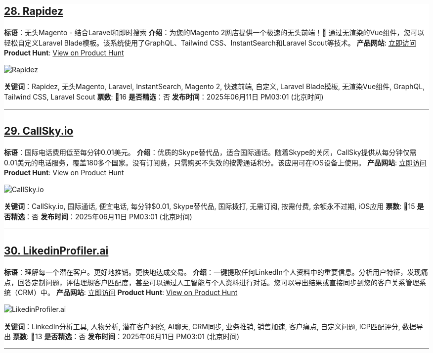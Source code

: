 
## [28. Rapidez](https://www.producthunt.com/posts/rapidez?utm_campaign=producthunt-api&utm_medium=api-v2&utm_source=Application%3A+decohack+%28ID%3A+172745%29)
**标语**：无头Magento - 结合Laravel和即时搜索
**介绍**：为您的Magento 2网店提供一个极速的无头前端！🚀 通过无渲染的Vue组件，您可以轻松自定义Laravel Blade模板。该系统使用了GraphQL、Tailwind CSS、InstantSearch和Laravel Scout等技术。
**产品网站**: [立即访问](https://www.producthunt.com/r/H7WRPUXE5DAOQW?utm_campaign=producthunt-api&utm_medium=api-v2&utm_source=Application%3A+decohack+%28ID%3A+172745%29)
**Product Hunt**: [View on Product Hunt](https://www.producthunt.com/posts/rapidez?utm_campaign=producthunt-api&utm_medium=api-v2&utm_source=Application%3A+decohack+%28ID%3A+172745%29)

![Rapidez](https://ph-files.imgix.net/4a67629d-033e-4c75-8067-5d6c441ce265.png?auto=format)

**关键词**：Rapidez, 无头Magento, Laravel, InstantSearch, Magento 2, 快速前端, 自定义, Laravel Blade模板, 无渲染Vue组件, GraphQL, Tailwind CSS, Laravel Scout
**票数**: 🔺16
**是否精选**：否
**发布时间**：2025年06月11日 PM03:01 (北京时间)

---

## [29. CallSky.io](https://www.producthunt.com/posts/callsky-io?utm_campaign=producthunt-api&utm_medium=api-v2&utm_source=Application%3A+decohack+%28ID%3A+172745%29)
**标语**：国际电话费用低至每分钟0.01美元。
**介绍**：优质的Skype替代品，适合国际通话。随着Skype的关闭，CallSky提供从每分钟仅需0.01美元的电话服务，覆盖180多个国家。没有订阅费，只需购买不失效的按需通话积分。该应用可在iOS设备上使用。
**产品网站**: [立即访问](https://www.producthunt.com/r/WBBBIXNB2DXIIL?utm_campaign=producthunt-api&utm_medium=api-v2&utm_source=Application%3A+decohack+%28ID%3A+172745%29)
**Product Hunt**: [View on Product Hunt](https://www.producthunt.com/posts/callsky-io?utm_campaign=producthunt-api&utm_medium=api-v2&utm_source=Application%3A+decohack+%28ID%3A+172745%29)

![CallSky.io](https://ph-files.imgix.net/55caea3c-8081-46f6-9dd4-67084aa0e898.png?auto=format)

**关键词**：CallSky.io, 国际通话, 便宜电话, 每分钟$0.01, Skype替代品, 国际拨打, 无需订阅, 按需付费, 余额永不过期, iOS应用
**票数**: 🔺15
**是否精选**：否
**发布时间**：2025年06月11日 PM03:01 (北京时间)

---

## [30. LikedinProfiler.ai](https://www.producthunt.com/posts/likedinprofiler-ai?utm_campaign=producthunt-api&utm_medium=api-v2&utm_source=Application%3A+decohack+%28ID%3A+172745%29)
**标语**：理解每一个潜在客户。更好地推销。更快地达成交易。
**介绍**：一键提取任何LinkedIn个人资料中的重要信息。分析用户特征，发现痛点，回答定制问题，评估理想客户匹配度，甚至可以通过人工智能与个人资料进行对话。您可以导出结果或直接同步到您的客户关系管理系统（CRM）中。
**产品网站**: [立即访问](https://www.producthunt.com/r/LO7BGURT2QMVC4?utm_campaign=producthunt-api&utm_medium=api-v2&utm_source=Application%3A+decohack+%28ID%3A+172745%29)
**Product Hunt**: [View on Product Hunt](https://www.producthunt.com/posts/likedinprofiler-ai?utm_campaign=producthunt-api&utm_medium=api-v2&utm_source=Application%3A+decohack+%28ID%3A+172745%29)

![LikedinProfiler.ai](https://ph-files.imgix.net/f9b4077b-98ee-43a8-af53-1cac3f547013.png?auto=format)

**关键词**：LinkedIn分析工具, 人物分析, 潜在客户洞察, AI聊天, CRM同步, 业务推销, 销售加速, 客户痛点, 自定义问题, ICP匹配评分, 数据导出
**票数**: 🔺13
**是否精选**：否
**发布时间**：2025年06月11日 PM03:01 (北京时间)

---

